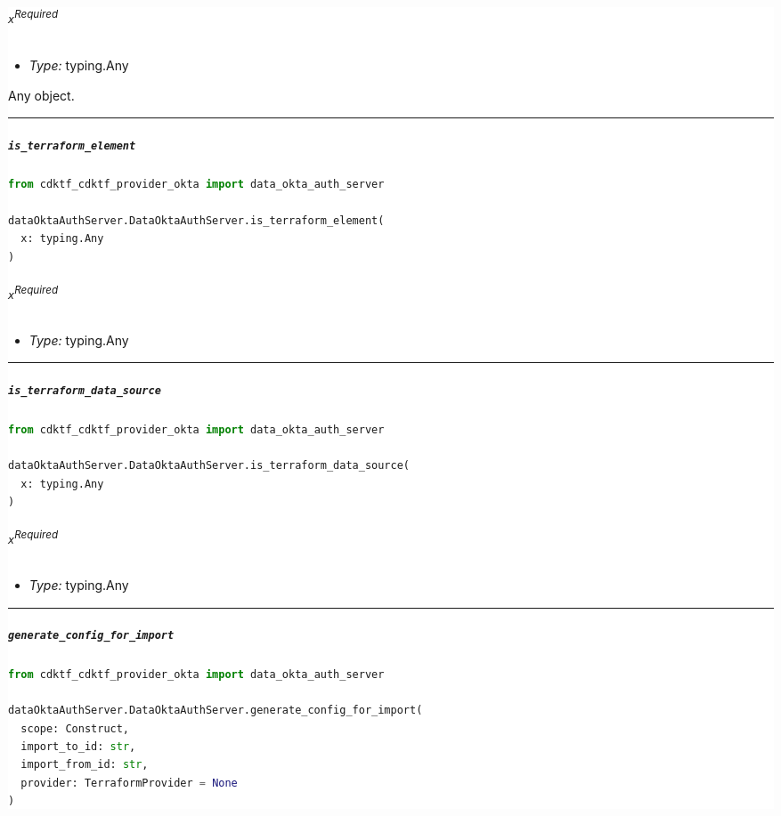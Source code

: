 ###### `x`<sup>Required</sup> <a name="x" id="@cdktf/provider-okta.dataOktaAuthServer.DataOktaAuthServer.isConstruct.parameter.x"></a>

- *Type:* typing.Any

Any object.

---

##### `is_terraform_element` <a name="is_terraform_element" id="@cdktf/provider-okta.dataOktaAuthServer.DataOktaAuthServer.isTerraformElement"></a>

```python
from cdktf_cdktf_provider_okta import data_okta_auth_server

dataOktaAuthServer.DataOktaAuthServer.is_terraform_element(
  x: typing.Any
)
```

###### `x`<sup>Required</sup> <a name="x" id="@cdktf/provider-okta.dataOktaAuthServer.DataOktaAuthServer.isTerraformElement.parameter.x"></a>

- *Type:* typing.Any

---

##### `is_terraform_data_source` <a name="is_terraform_data_source" id="@cdktf/provider-okta.dataOktaAuthServer.DataOktaAuthServer.isTerraformDataSource"></a>

```python
from cdktf_cdktf_provider_okta import data_okta_auth_server

dataOktaAuthServer.DataOktaAuthServer.is_terraform_data_source(
  x: typing.Any
)
```

###### `x`<sup>Required</sup> <a name="x" id="@cdktf/provider-okta.dataOktaAuthServer.DataOktaAuthServer.isTerraformDataSource.parameter.x"></a>

- *Type:* typing.Any

---

##### `generate_config_for_import` <a name="generate_config_for_import" id="@cdktf/provider-okta.dataOktaAuthServer.DataOktaAuthServer.generateConfigForImport"></a>

```python
from cdktf_cdktf_provider_okta import data_okta_auth_server

dataOktaAuthServer.DataOktaAuthServer.generate_config_for_import(
  scope: Construct,
  import_to_id: str,
  import_from_id: str,
  provider: TerraformProvider = None
)
```
